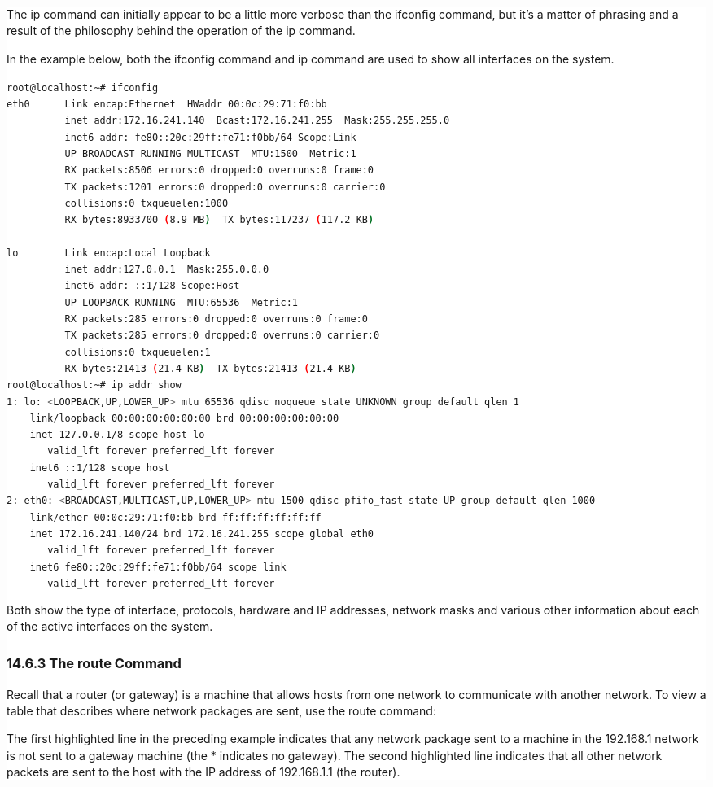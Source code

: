 The ip command can initially appear to be a little more verbose than the ifconfig command, but it’s a matter of phrasing and a result of the philosophy behind the operation of the ip command.

In the example below, both the ifconfig command and ip command are used to show all interfaces on the system.

```bash
root@localhost:~# ifconfig
eth0      Link encap:Ethernet  HWaddr 00:0c:29:71:f0:bb  
          inet addr:172.16.241.140  Bcast:172.16.241.255  Mask:255.255.255.0
          inet6 addr: fe80::20c:29ff:fe71:f0bb/64 Scope:Link
          UP BROADCAST RUNNING MULTICAST  MTU:1500  Metric:1
          RX packets:8506 errors:0 dropped:0 overruns:0 frame:0
          TX packets:1201 errors:0 dropped:0 overruns:0 carrier:0
          collisions:0 txqueuelen:1000 
          RX bytes:8933700 (8.9 MB)  TX bytes:117237 (117.2 KB)
 
lo        Link encap:Local Loopback  
          inet addr:127.0.0.1  Mask:255.0.0.0
          inet6 addr: ::1/128 Scope:Host
          UP LOOPBACK RUNNING  MTU:65536  Metric:1
          RX packets:285 errors:0 dropped:0 overruns:0 frame:0
          TX packets:285 errors:0 dropped:0 overruns:0 carrier:0
          collisions:0 txqueuelen:1 
          RX bytes:21413 (21.4 KB)  TX bytes:21413 (21.4 KB)
root@localhost:~# ip addr show
1: lo: <LOOPBACK,UP,LOWER_UP> mtu 65536 qdisc noqueue state UNKNOWN group default qlen 1
    link/loopback 00:00:00:00:00:00 brd 00:00:00:00:00:00
    inet 127.0.0.1/8 scope host lo
       valid_lft forever preferred_lft forever
    inet6 ::1/128 scope host 
       valid_lft forever preferred_lft forever
2: eth0: <BROADCAST,MULTICAST,UP,LOWER_UP> mtu 1500 qdisc pfifo_fast state UP group default qlen 1000
    link/ether 00:0c:29:71:f0:bb brd ff:ff:ff:ff:ff:ff
    inet 172.16.241.140/24 brd 172.16.241.255 scope global eth0
       valid_lft forever preferred_lft forever
    inet6 fe80::20c:29ff:fe71:f0bb/64 scope link 
       valid_lft forever preferred_lft forever
```

Both show the type of interface, protocols, hardware and IP addresses, network masks and various other information about each of the active interfaces on the system.

### 14.6.3 The route Command

Recall that a router (or gateway) is a machine that allows hosts from one network to communicate with another network. To view a table that describes where network packages are sent, use the route command:

The first highlighted line in the preceding example indicates that any network package sent to a machine in the 192.168.1 network is not sent to a gateway machine (the * indicates no gateway). The second highlighted line indicates that all other network packets are sent to the host with the IP address of 192.168.1.1 (the router).
